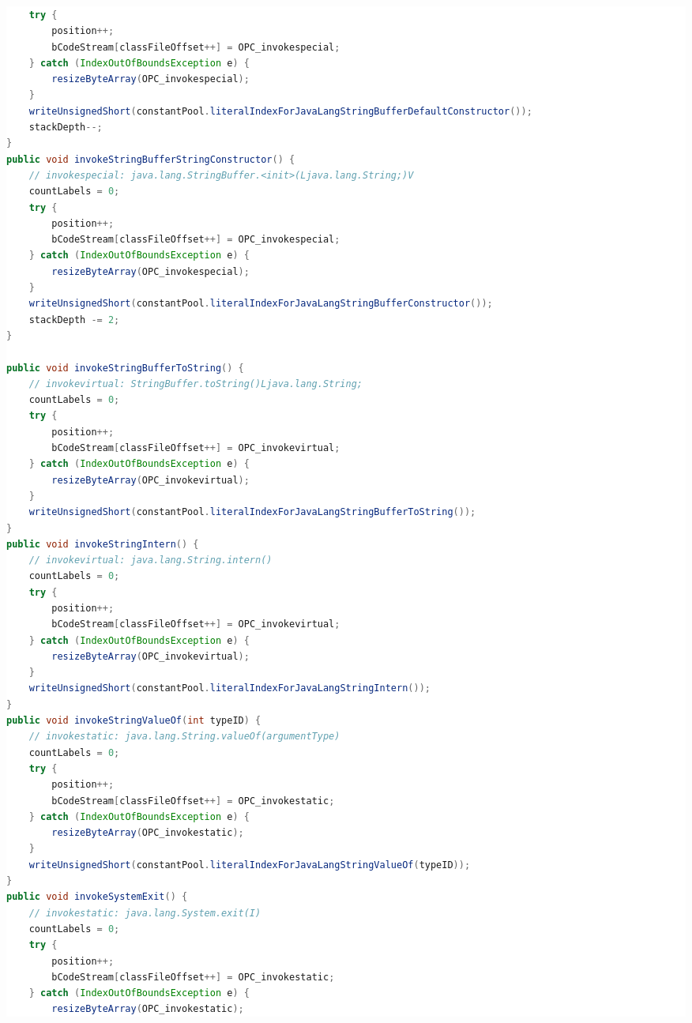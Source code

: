 ```java
	try {
		position++;
		bCodeStream[classFileOffset++] = OPC_invokespecial;
	} catch (IndexOutOfBoundsException e) {
		resizeByteArray(OPC_invokespecial);
	}
	writeUnsignedShort(constantPool.literalIndexForJavaLangStringBufferDefaultConstructor());
	stackDepth--;
}
public void invokeStringBufferStringConstructor() {
	// invokespecial: java.lang.StringBuffer.<init>(Ljava.lang.String;)V
	countLabels = 0;
	try {
		position++;
		bCodeStream[classFileOffset++] = OPC_invokespecial;
	} catch (IndexOutOfBoundsException e) {
		resizeByteArray(OPC_invokespecial);
	}
	writeUnsignedShort(constantPool.literalIndexForJavaLangStringBufferConstructor());
	stackDepth -= 2;
}

public void invokeStringBufferToString() {
	// invokevirtual: StringBuffer.toString()Ljava.lang.String;
	countLabels = 0;
	try {
		position++;
		bCodeStream[classFileOffset++] = OPC_invokevirtual;
	} catch (IndexOutOfBoundsException e) {
		resizeByteArray(OPC_invokevirtual);
	}
	writeUnsignedShort(constantPool.literalIndexForJavaLangStringBufferToString());
}
public void invokeStringIntern() {
	// invokevirtual: java.lang.String.intern()
	countLabels = 0;
	try {
		position++;
		bCodeStream[classFileOffset++] = OPC_invokevirtual;
	} catch (IndexOutOfBoundsException e) {
		resizeByteArray(OPC_invokevirtual);
	}
	writeUnsignedShort(constantPool.literalIndexForJavaLangStringIntern());
}
public void invokeStringValueOf(int typeID) {
	// invokestatic: java.lang.String.valueOf(argumentType)
	countLabels = 0;
	try {
		position++;
		bCodeStream[classFileOffset++] = OPC_invokestatic;
	} catch (IndexOutOfBoundsException e) {
		resizeByteArray(OPC_invokestatic);
	}
	writeUnsignedShort(constantPool.literalIndexForJavaLangStringValueOf(typeID));
}
public void invokeSystemExit() {
	// invokestatic: java.lang.System.exit(I)
	countLabels = 0;
	try {
		position++;
		bCodeStream[classFileOffset++] = OPC_invokestatic;
	} catch (IndexOutOfBoundsException e) {
		resizeByteArray(OPC_invokestatic);
```